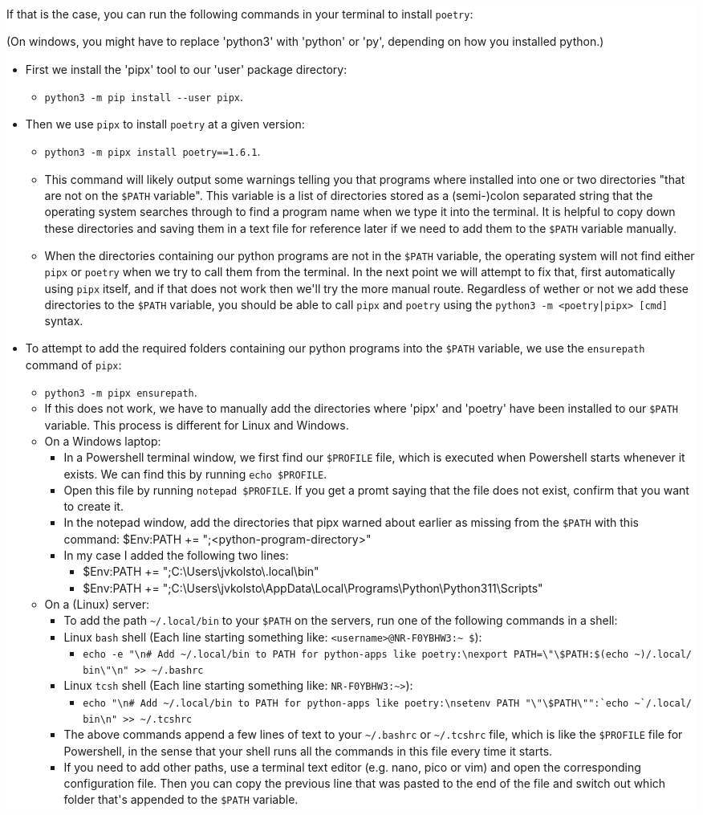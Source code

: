 If that is the case, you can run the following commands in your terminal to install `poetry`:

(On windows, you might have to replace 'python3' with 'python' or 'py', depending on how you installed python.)

- First we install the 'pipx' tool to our 'user' package directory:
  - `python3 -m pip install --user pipx`.

- Then we use `pipx` to install `poetry` at a given version:
  - `python3 -m pipx install poetry==1.6.1`.

  - This command will likely output some warnings telling you that programs where installed into one or two directories
  "that are not on the `$PATH` variable". This variable is a list of directories stored as a (semi-)colon separated string
  that the operating system searches through to find a program name when we type it into the terminal. It is helpful to copy
  down these directories and saving them in a text file for reference later if we need to add them to the `$PATH` variable manually.

  - When the directories containing our python programs are not in the `$PATH` variable, the operating system will not find either `pipx` or `poetry`
  when we try to call them from the terminal. In the next point we will attempt to fix that, first automatically
  using `pipx` itself, and if that does not work then we'll try the more manual route. Regardless of wether or not we add these directories to
  the `$PATH` variable, you should be able to call `pipx` and `poetry` using the `python3 -m <poetry|pipx> [cmd]` syntax.

- To attempt to add the required folders containing our python programs into the `$PATH` variable,
  we use the `ensurepath` command of `pipx`:
  - `python3 -m pipx ensurepath`.
  - If this does not work, we have to manually add the directories where 'pipx' and 'poetry' have been installed
    to our `$PATH` variable. This process is different for Linux and Windows.
  - On a Windows laptop:
    - In a Powershell terminal window, we first find our `$PROFILE` file, which is executed when Powershell starts whenever it exists. We can find
      this by running `echo $PROFILE`.
    - Open this file by running `notepad $PROFILE`. If you get a promt saying that the file does not exist, confirm that you want to create it.
    - In the notepad window, add the directories that pipx warned about earlier as missing from the `$PATH` with this
      command: $Env:PATH += ";\<python-program-directory\>"
    - In my case I added the following two lines:
      - $Env:PATH += ";C:\Users\jvkolsto\\.local\bin\"
      - $Env:PATH += ";C:\Users\jvkolsto\AppData\Local\Programs\Python\Python311\Scripts\"
  - On a (Linux) server:
    - To add the path `~/.local/bin` to your `$PATH` on the servers, run one of the following commands in a shell:
    - Linux `bash` shell (Each line starting something like: `<username>@NR-F0YBHW3:~ $`):
      - `echo -e "\n# Add ~/.local/bin to PATH for python-apps like poetry:\nexport PATH=\"\$PATH:$(echo ~)/.local/bin\"\n" >> ~/.bashrc`
    - Linux `tcsh` shell (Each line starting something like: `NR-F0YBHW3:~>`):
      - ``echo "\n# Add ~/.local/bin to PATH for python-apps like poetry:\nsetenv PATH "\"\$PATH\"":`echo ~`/.local/bin\n" >> ~/.tcshrc``
    - The above commands append a few lines of text to your `~/.bashrc` or `~/.tcshrc` file, which is like the `$PROFILE` file for
      Powershell, in the sense that your shell runs all the commands in this file every time it starts.
    - If you need to add other paths, use a terminal text editor (e.g. nano, pico or vim) and open the corresponding configuration
      file. Then you can copy the previous line that was pasted to the end of the file and switch out which folder that's
      appended to the `$PATH` variable.
